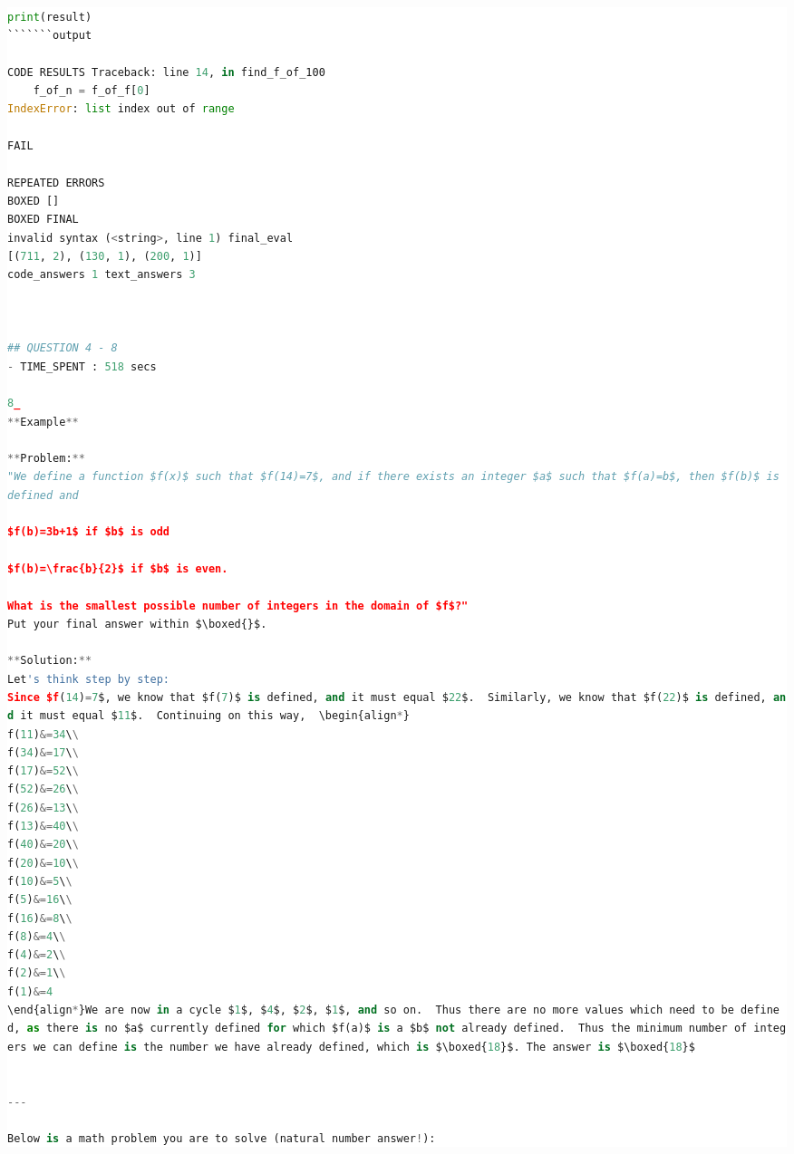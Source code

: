 ```python
print(result)
```````output

CODE RESULTS Traceback: line 14, in find_f_of_100
    f_of_n = f_of_f[0]
IndexError: list index out of range

FAIL

REPEATED ERRORS
BOXED []
BOXED FINAL 
invalid syntax (<string>, line 1) final_eval
[(711, 2), (130, 1), (200, 1)]
code_answers 1 text_answers 3



## QUESTION 4 - 8 
- TIME_SPENT : 518 secs

8_
**Example**

**Problem:** 
"We define a function $f(x)$ such that $f(14)=7$, and if there exists an integer $a$ such that $f(a)=b$, then $f(b)$ is defined and

$f(b)=3b+1$ if $b$ is odd

$f(b)=\frac{b}{2}$ if $b$ is even.

What is the smallest possible number of integers in the domain of $f$?"
Put your final answer within $\boxed{}$.

**Solution:** 
Let's think step by step:
Since $f(14)=7$, we know that $f(7)$ is defined, and it must equal $22$.  Similarly, we know that $f(22)$ is defined, and it must equal $11$.  Continuing on this way,  \begin{align*}
f(11)&=34\\
f(34)&=17\\
f(17)&=52\\
f(52)&=26\\
f(26)&=13\\
f(13)&=40\\
f(40)&=20\\
f(20)&=10\\
f(10)&=5\\
f(5)&=16\\
f(16)&=8\\
f(8)&=4\\
f(4)&=2\\
f(2)&=1\\
f(1)&=4
\end{align*}We are now in a cycle $1$, $4$, $2$, $1$, and so on.  Thus there are no more values which need to be defined, as there is no $a$ currently defined for which $f(a)$ is a $b$ not already defined.  Thus the minimum number of integers we can define is the number we have already defined, which is $\boxed{18}$. The answer is $\boxed{18}$


---

Below is a math problem you are to solve (natural number answer!):
```